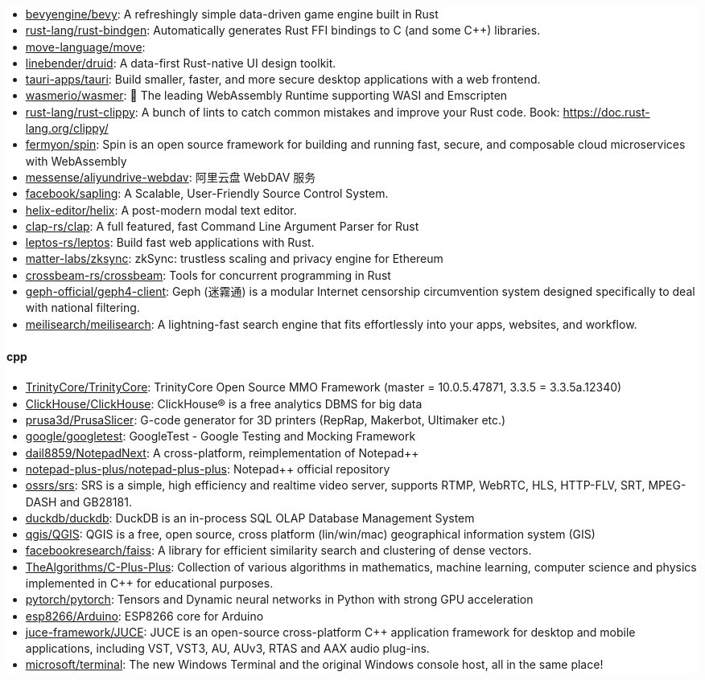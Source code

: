 * [bevyengine/bevy](https://github.com/bevyengine/bevy): A refreshingly simple data-driven game engine built in Rust
* [rust-lang/rust-bindgen](https://github.com/rust-lang/rust-bindgen): Automatically generates Rust FFI bindings to C (and some C++) libraries.
* [move-language/move](https://github.com/move-language/move): 
* [linebender/druid](https://github.com/linebender/druid): A data-first Rust-native UI design toolkit.
* [tauri-apps/tauri](https://github.com/tauri-apps/tauri): Build smaller, faster, and more secure desktop applications with a web frontend.
* [wasmerio/wasmer](https://github.com/wasmerio/wasmer): 🚀 The leading WebAssembly Runtime supporting WASI and Emscripten
* [rust-lang/rust-clippy](https://github.com/rust-lang/rust-clippy): A bunch of lints to catch common mistakes and improve your Rust code. Book: https://doc.rust-lang.org/clippy/
* [fermyon/spin](https://github.com/fermyon/spin): Spin is an open source framework for building and running fast, secure, and composable cloud microservices with WebAssembly
* [messense/aliyundrive-webdav](https://github.com/messense/aliyundrive-webdav): 阿里云盘 WebDAV 服务
* [facebook/sapling](https://github.com/facebook/sapling): A Scalable, User-Friendly Source Control System.
* [helix-editor/helix](https://github.com/helix-editor/helix): A post-modern modal text editor.
* [clap-rs/clap](https://github.com/clap-rs/clap): A full featured, fast Command Line Argument Parser for Rust
* [leptos-rs/leptos](https://github.com/leptos-rs/leptos): Build fast web applications with Rust.
* [matter-labs/zksync](https://github.com/matter-labs/zksync): zkSync: trustless scaling and privacy engine for Ethereum
* [crossbeam-rs/crossbeam](https://github.com/crossbeam-rs/crossbeam): Tools for concurrent programming in Rust
* [geph-official/geph4-client](https://github.com/geph-official/geph4-client): Geph (迷霧通) is a modular Internet censorship circumvention system designed specifically to deal with national filtering.
* [meilisearch/meilisearch](https://github.com/meilisearch/meilisearch): A lightning-fast search engine that fits effortlessly into your apps, websites, and workflow.

#### cpp
* [TrinityCore/TrinityCore](https://github.com/TrinityCore/TrinityCore): TrinityCore Open Source MMO Framework (master = 10.0.5.47871, 3.3.5 = 3.3.5a.12340)
* [ClickHouse/ClickHouse](https://github.com/ClickHouse/ClickHouse): ClickHouse® is a free analytics DBMS for big data
* [prusa3d/PrusaSlicer](https://github.com/prusa3d/PrusaSlicer): G-code generator for 3D printers (RepRap, Makerbot, Ultimaker etc.)
* [google/googletest](https://github.com/google/googletest): GoogleTest - Google Testing and Mocking Framework
* [dail8859/NotepadNext](https://github.com/dail8859/NotepadNext): A cross-platform, reimplementation of Notepad++
* [notepad-plus-plus/notepad-plus-plus](https://github.com/notepad-plus-plus/notepad-plus-plus): Notepad++ official repository
* [ossrs/srs](https://github.com/ossrs/srs): SRS is a simple, high efficiency and realtime video server, supports RTMP, WebRTC, HLS, HTTP-FLV, SRT, MPEG-DASH and GB28181.
* [duckdb/duckdb](https://github.com/duckdb/duckdb): DuckDB is an in-process SQL OLAP Database Management System
* [qgis/QGIS](https://github.com/qgis/QGIS): QGIS is a free, open source, cross platform (lin/win/mac) geographical information system (GIS)
* [facebookresearch/faiss](https://github.com/facebookresearch/faiss): A library for efficient similarity search and clustering of dense vectors.
* [TheAlgorithms/C-Plus-Plus](https://github.com/TheAlgorithms/C-Plus-Plus): Collection of various algorithms in mathematics, machine learning, computer science and physics implemented in C++ for educational purposes.
* [pytorch/pytorch](https://github.com/pytorch/pytorch): Tensors and Dynamic neural networks in Python with strong GPU acceleration
* [esp8266/Arduino](https://github.com/esp8266/Arduino): ESP8266 core for Arduino
* [juce-framework/JUCE](https://github.com/juce-framework/JUCE): JUCE is an open-source cross-platform C++ application framework for desktop and mobile applications, including VST, VST3, AU, AUv3, RTAS and AAX audio plug-ins.
* [microsoft/terminal](https://github.com/microsoft/terminal): The new Windows Terminal and the original Windows console host, all in the same place!